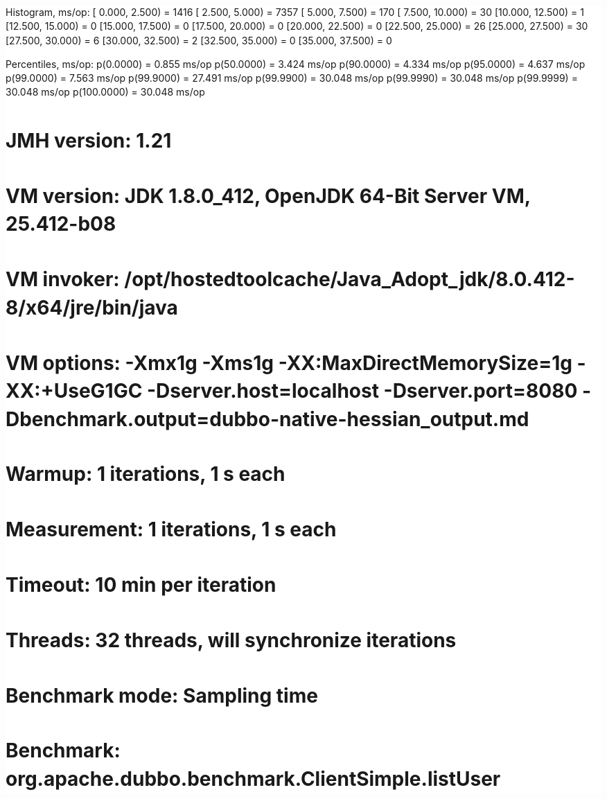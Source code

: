   Histogram, ms/op:
    [ 0.000,  2.500) = 1416 
    [ 2.500,  5.000) = 7357 
    [ 5.000,  7.500) = 170 
    [ 7.500, 10.000) = 30 
    [10.000, 12.500) = 1 
    [12.500, 15.000) = 0 
    [15.000, 17.500) = 0 
    [17.500, 20.000) = 0 
    [20.000, 22.500) = 0 
    [22.500, 25.000) = 26 
    [25.000, 27.500) = 30 
    [27.500, 30.000) = 6 
    [30.000, 32.500) = 2 
    [32.500, 35.000) = 0 
    [35.000, 37.500) = 0 

  Percentiles, ms/op:
      p(0.0000) =      0.855 ms/op
     p(50.0000) =      3.424 ms/op
     p(90.0000) =      4.334 ms/op
     p(95.0000) =      4.637 ms/op
     p(99.0000) =      7.563 ms/op
     p(99.9000) =     27.491 ms/op
     p(99.9900) =     30.048 ms/op
     p(99.9990) =     30.048 ms/op
     p(99.9999) =     30.048 ms/op
    p(100.0000) =     30.048 ms/op


# JMH version: 1.21
# VM version: JDK 1.8.0_412, OpenJDK 64-Bit Server VM, 25.412-b08
# VM invoker: /opt/hostedtoolcache/Java_Adopt_jdk/8.0.412-8/x64/jre/bin/java
# VM options: -Xmx1g -Xms1g -XX:MaxDirectMemorySize=1g -XX:+UseG1GC -Dserver.host=localhost -Dserver.port=8080 -Dbenchmark.output=dubbo-native-hessian_output.md
# Warmup: 1 iterations, 1 s each
# Measurement: 1 iterations, 1 s each
# Timeout: 10 min per iteration
# Threads: 32 threads, will synchronize iterations
# Benchmark mode: Sampling time
# Benchmark: org.apache.dubbo.benchmark.ClientSimple.listUser
